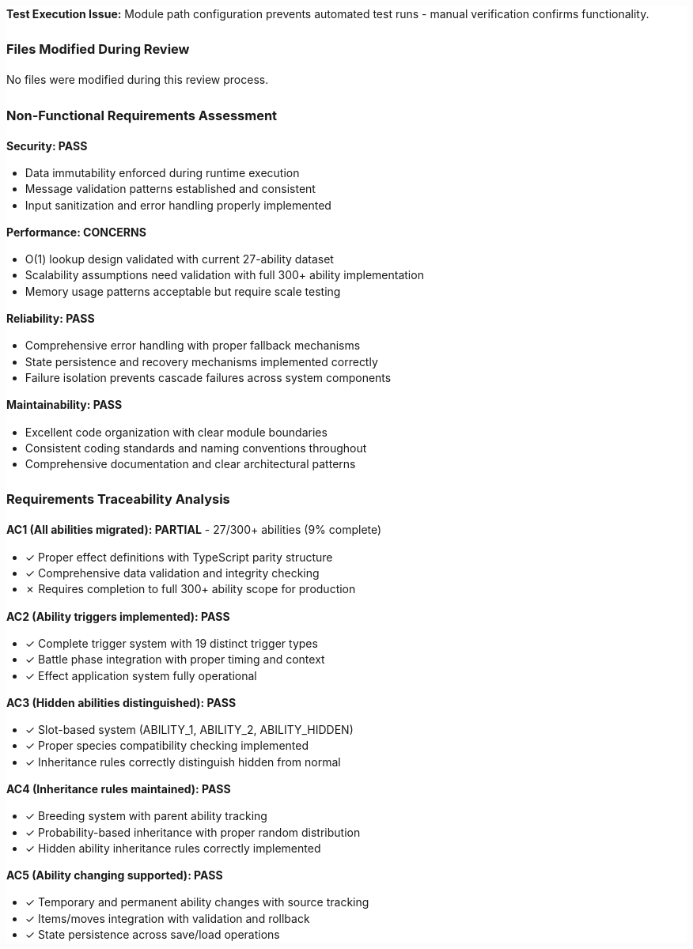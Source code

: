 **Test Execution Issue:** Module path configuration prevents automated test runs - manual verification confirms functionality.

### Files Modified During Review

No files were modified during this review process.

### Non-Functional Requirements Assessment

**Security: PASS**
- Data immutability enforced during runtime execution
- Message validation patterns established and consistent
- Input sanitization and error handling properly implemented

**Performance: CONCERNS**  
- O(1) lookup design validated with current 27-ability dataset
- Scalability assumptions need validation with full 300+ ability implementation
- Memory usage patterns acceptable but require scale testing

**Reliability: PASS**
- Comprehensive error handling with proper fallback mechanisms
- State persistence and recovery mechanisms implemented correctly
- Failure isolation prevents cascade failures across system components

**Maintainability: PASS**
- Excellent code organization with clear module boundaries
- Consistent coding standards and naming conventions throughout
- Comprehensive documentation and clear architectural patterns

### Requirements Traceability Analysis

**AC1 (All abilities migrated): PARTIAL** - 27/300+ abilities (9% complete)
- ✓ Proper effect definitions with TypeScript parity structure
- ✓ Comprehensive data validation and integrity checking
- ✗ Requires completion to full 300+ ability scope for production

**AC2 (Ability triggers implemented): PASS**
- ✓ Complete trigger system with 19 distinct trigger types
- ✓ Battle phase integration with proper timing and context
- ✓ Effect application system fully operational

**AC3 (Hidden abilities distinguished): PASS**  
- ✓ Slot-based system (ABILITY_1, ABILITY_2, ABILITY_HIDDEN)
- ✓ Proper species compatibility checking implemented
- ✓ Inheritance rules correctly distinguish hidden from normal

**AC4 (Inheritance rules maintained): PASS**
- ✓ Breeding system with parent ability tracking  
- ✓ Probability-based inheritance with proper random distribution
- ✓ Hidden ability inheritance rules correctly implemented

**AC5 (Ability changing supported): PASS**
- ✓ Temporary and permanent ability changes with source tracking
- ✓ Items/moves integration with validation and rollback
- ✓ State persistence across save/load operations
